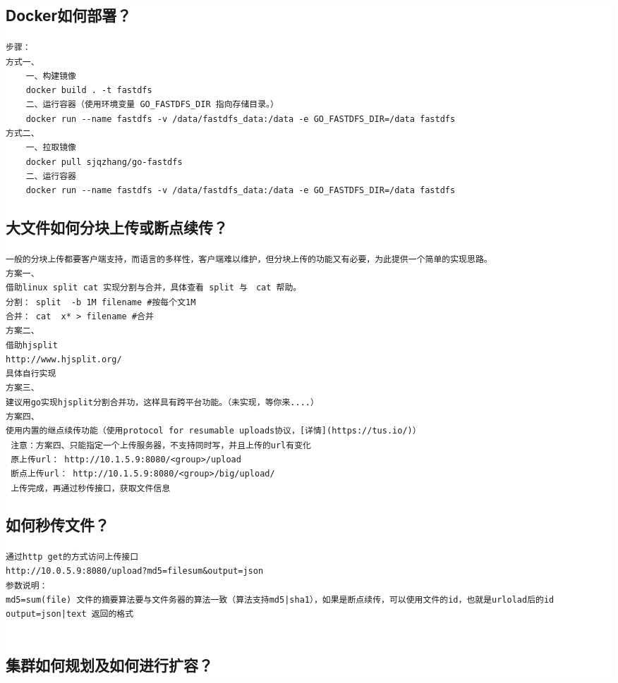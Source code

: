 ## Docker如何部署？

```
步骤：
方式一、
    一、构建镜像
    docker build . -t fastdfs
    二、运行容器（使用环境变量 GO_FASTDFS_DIR 指向存储目录。）
    docker run --name fastdfs -v /data/fastdfs_data:/data -e GO_FASTDFS_DIR=/data fastdfs 
方式二、
    一、拉取镜像
    docker pull sjqzhang/go-fastdfs
    二、运行容器
    docker run --name fastdfs -v /data/fastdfs_data:/data -e GO_FASTDFS_DIR=/data fastdfs 

```

## 大文件如何分块上传或断点续传？

```
一般的分块上传都要客户端支持，而语言的多样性，客户端难以维护，但分块上传的功能又有必要，为此提供一个简单的实现思路。
方案一、
借助linux split cat 实现分割与合并，具体查看 split 与　cat 帮助。
分割： split  -b 1M filename #按每个文1M
合并： cat  x* > filename #合并
方案二、
借助hjsplit
http://www.hjsplit.org/
具体自行实现
方案三、
建议用go实现hjsplit分割合并功，这样具有跨平台功能。（未实现，等你来....）
方案四、
使用内置的继点续传功能（使用protocol for resumable uploads协议，[详情](https://tus.io/)）
 注意：方案四、只能指定一个上传服务器，不支持同时写，并且上传的url有变化
 原上传url： http://10.1.5.9:8080/<group>/upload
 断点上传url： http://10.1.5.9:8080/<group>/big/upload/
 上传完成，再通过秒传接口，获取文件信息
```

## 如何秒传文件？

```
通过http get的方式访问上传接口
http://10.0.5.9:8080/upload?md5=filesum&output=json
参数说明：
md5=sum(file) 文件的摘要算法要与文件务器的算法一致（算法支持md5|sha1），如果是断点续传，可以使用文件的id，也就是urlolad后的id
output=json|text 返回的格式
 
```

## 集群如何规划及如何进行扩容？
